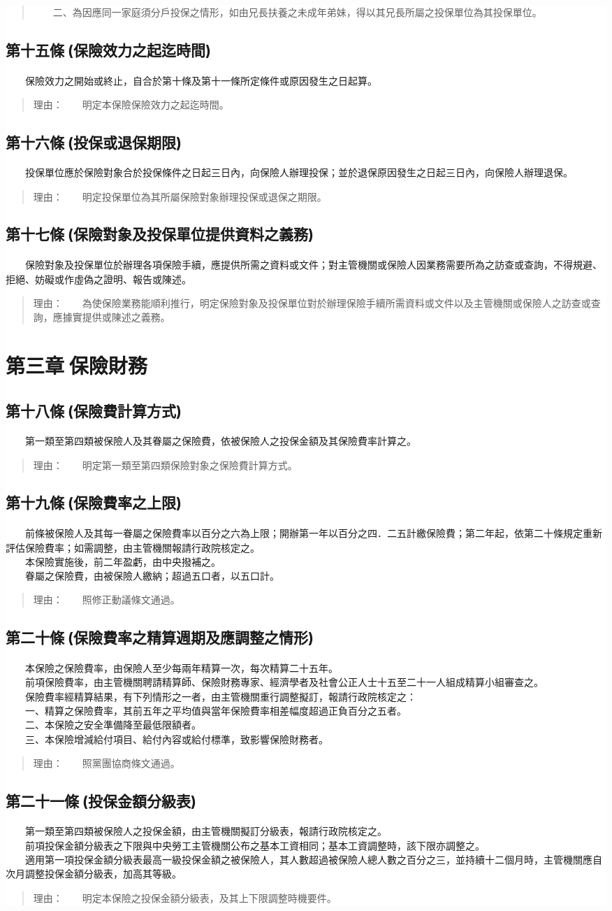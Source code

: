> 　　二、為因應同一家庭須分戶投保之情形，如由兄長扶養之未成年弟妹，得以其兄長所屬之投保單位為其投保單位。



第十五條 (保險效力之起迄時間)
-----------------------------
　　保險效力之開始或終止，自合於第十條及第十一條所定條件或原因發生之日起算。  
> 理由：　　明定本保險保險效力之起迄時間。



第十六條 (投保或退保期限)
-------------------------
　　投保單位應於保險對象合於投保條件之日起三日內，向保險人辦理投保；並於退保原因發生之日起三日內，向保險人辦理退保。  
> 理由：　　明定投保單位為其所屬保險對象辦理投保或退保之期限。



第十七條 (保險對象及投保單位提供資料之義務)
-------------------------------------------
　　保險對象及投保單位於辦理各項保險手續，應提供所需之資料或文件；對主管機關或保險人因業務需要所為之訪查或查詢，不得規避、拒絕、妨礙或作虛偽之證明、報告或陳述。  
> 理由：　　為使保險業務能順利推行，明定保險對象及投保單位對於辦理保險手續所需資料或文件以及主管機關或保險人之訪查或查詢，應據實提供或陳述之義務。



第三章  保險財務
================
第十八條 (保險費計算方式)
-------------------------
　　第一類至第四類被保險人及其眷屬之保險費，依被保險人之投保金額及其保險費率計算之。  
> 理由：　　明定第一類至第四類保險對象之保險費計算方式。



第十九條 (保險費率之上限)
-------------------------
　　前條被保險人及其每一眷屬之保險費率以百分之六為上限；開辦第一年以百分之四．二五計繳保險費；第二年起，依第二十條規定重新評估保險費率；如需調整，由主管機關報請行政院核定之。  
　　本保險實施後，前二年盈虧，由中央撥補之。  
　　眷屬之保險費，由被保險人繳納；超過五口者，以五口計。  
> 理由：　　照修正動議條文通過。



第二十條 (保險費率之精算週期及應調整之情形)
-------------------------------------------
　　本保險之保險費率，由保險人至少每兩年精算一次，每次精算二十五年。  
　　前項保險費率，由主管機關聘請精算師、保險財務專家、經濟學者及社會公正人士十五至二十一人組成精算小組審查之。  
　　保險費率經精算結果，有下列情形之一者，由主管機關重行調整擬訂，報請行政院核定之：  
　　一、精算之保險費率，其前五年之平均值與當年保險費率相差幅度超過正負百分之五者。  
　　二、本保險之安全準備降至最低限額者。  
　　三、本保險增減給付項目、給付內容或給付標準，致影響保險財務者。  
> 理由：　　照黨團協商條文通過。



第二十一條 (投保金額分級表)
---------------------------
　　第一類至第四類被保險人之投保金額，由主管機關擬訂分級表，報請行政院核定之。  
　　前項投保金額分級表之下限與中央勞工主管機關公布之基本工資相同；基本工資調整時，該下限亦調整之。  
　　適用第一項投保金額分級表最高一級投保金額之被保險人，其人數超過被保險人總人數之百分之三，並持續十二個月時，主管機關應自次月調整投保金額分級表，加高其等級。  
> 理由：　　明定本保險之投保金額分級表，及其上下限調整時機要件。
